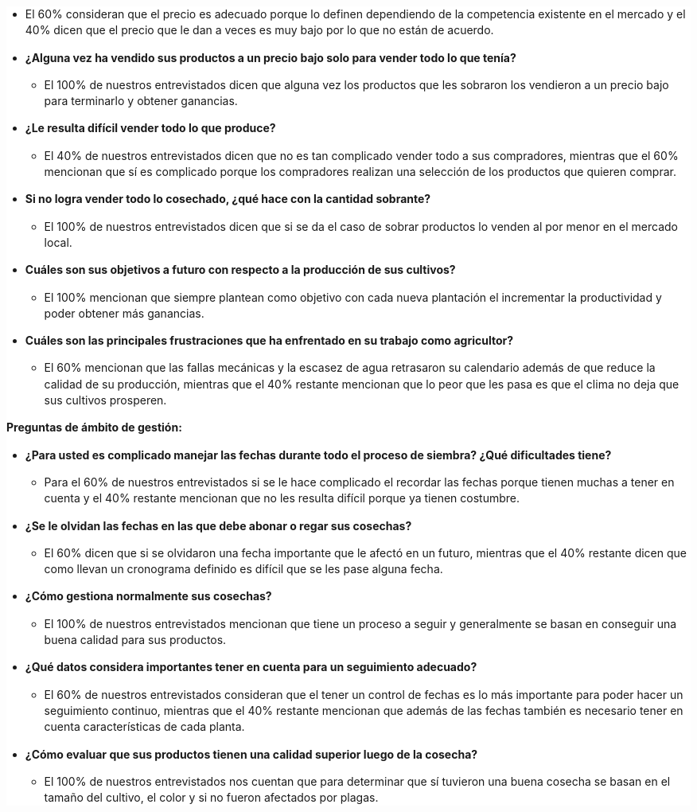   - El 60% consideran que el precio es adecuado porque lo definen dependiendo de la competencia existente en el mercado y el 40% dicen que el precio que le dan a veces es muy bajo por lo que no están de acuerdo.

- **¿Alguna vez ha vendido sus productos a un precio bajo solo para vender todo lo que tenía?**
  
  - El 100% de nuestros entrevistados dicen que alguna vez los productos que les sobraron los vendieron a un precio bajo para terminarlo y obtener ganancias.

- **¿Le resulta difícil vender todo lo que produce?**
  
  - El 40% de nuestros entrevistados dicen que no es tan complicado vender todo a sus compradores, mientras que el 60% mencionan que sí es complicado porque los compradores realizan una selección de los productos que quieren comprar.

- **Si no logra vender todo lo cosechado, ¿qué hace con la cantidad sobrante?**
  
  - El 100% de nuestros entrevistados dicen que si se da el caso de sobrar productos lo venden al por menor en el mercado local.

- **Cuáles son sus objetivos a futuro con respecto a la producción de sus cultivos?**
  
  - El 100% mencionan que siempre plantean como objetivo con cada nueva plantación el incrementar la productividad y poder obtener más ganancias.

- **Cuáles son las principales frustraciones que ha enfrentado en su trabajo como agricultor?**
  
  - El 60% mencionan que las fallas mecánicas y la escasez de agua retrasaron su calendario además de que reduce la calidad de su producción, mientras que el 40% restante mencionan que lo peor que les pasa es que el clima no deja que sus cultivos prosperen.

**Preguntas de ámbito de gestión:**

- **¿Para usted es complicado manejar las fechas durante todo el proceso de siembra? ¿Qué dificultades tiene?**
  
  - Para el 60% de nuestros entrevistados si se le hace complicado el recordar las fechas porque tienen muchas a tener en cuenta y el 40% restante mencionan que no les resulta difícil porque ya tienen costumbre.

- **¿Se le olvidan las fechas en las que debe abonar o regar sus cosechas?**
  
  - El 60% dicen que si se olvidaron una fecha importante que le afectó en un futuro, mientras que el 40% restante dicen que como llevan un cronograma definido es difícil que se les pase alguna fecha.

- **¿Cómo gestiona normalmente sus cosechas?**
  
  - El 100% de nuestros entrevistados mencionan que tiene un proceso a seguir y generalmente se basan en conseguir una buena calidad para sus productos.

- **¿Qué datos considera importantes tener en cuenta para un seguimiento adecuado?**
  
  - El 60% de nuestros entrevistados consideran que el tener un control de fechas es lo más importante para poder hacer un seguimiento continuo, mientras que el 40% restante mencionan que además de las fechas también es necesario tener en cuenta características de cada planta.

- **¿Cómo evaluar que sus productos tienen una calidad superior luego de la cosecha?**
  
  - El 100% de nuestros entrevistados nos cuentan que para determinar que sí tuvieron una buena cosecha se basan en el tamaño del cultivo, el color y si no fueron afectados por plagas.
